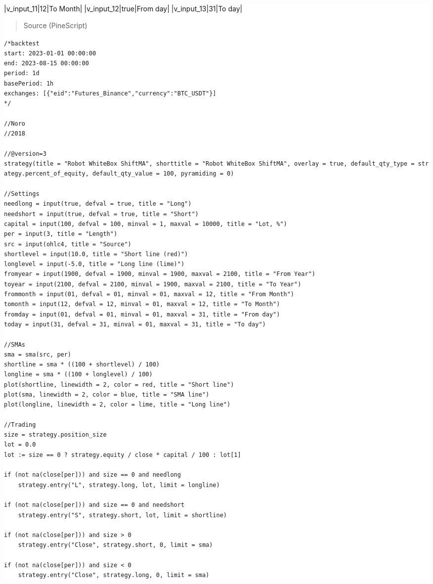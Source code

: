|v_input_11|12|To Month|
|v_input_12|true|From day|
|v_input_13|31|To day|


> Source (PineScript)

``` pinescript
/*backtest
start: 2023-01-01 00:00:00
end: 2023-08-15 00:00:00
period: 1d
basePeriod: 1h
exchanges: [{"eid":"Futures_Binance","currency":"BTC_USDT"}]
*/

//Noro
//2018

//@version=3
strategy(title = "Robot WhiteBox ShiftMA", shorttitle = "Robot WhiteBox ShiftMA", overlay = true, default_qty_type = strategy.percent_of_equity, default_qty_value = 100, pyramiding = 0)

//Settings
needlong = input(true, defval = true, title = "Long")
needshort = input(true, defval = true, title = "Short")
capital = input(100, defval = 100, minval = 1, maxval = 10000, title = "Lot, %")
per = input(3, title = "Length")
src = input(ohlc4, title = "Source")
shortlevel = input(10.0, title = "Short line (red)")
longlevel = input(-5.0, title = "Long line (lime)")
fromyear = input(1900, defval = 1900, minval = 1900, maxval = 2100, title = "From Year")
toyear = input(2100, defval = 2100, minval = 1900, maxval = 2100, title = "To Year")
frommonth = input(01, defval = 01, minval = 01, maxval = 12, title = "From Month")
tomonth = input(12, defval = 12, minval = 01, maxval = 12, title = "To Month")
fromday = input(01, defval = 01, minval = 01, maxval = 31, title = "From day")
today = input(31, defval = 31, minval = 01, maxval = 31, title = "To day")

//SMAs
sma = sma(src, per) 
shortline = sma * ((100 + shortlevel) / 100)
longline = sma * ((100 + longlevel) / 100)
plot(shortline, linewidth = 2, color = red, title = "Short line")
plot(sma, linewidth = 2, color = blue, title = "SMA line")
plot(longline, linewidth = 2, color = lime, title = "Long line")

//Trading
size = strategy.position_size
lot = 0.0
lot := size == 0 ? strategy.equity / close * capital / 100 : lot[1]

if (not na(close[per])) and size == 0 and needlong
    strategy.entry("L", strategy.long, lot, limit = longline)
    
if (not na(close[per])) and size == 0 and needshort
    strategy.entry("S", strategy.short, lot, limit = shortline)
    
if (not na(close[per])) and size > 0 
    strategy.entry("Close", strategy.short, 0, limit = sma)
    
if (not na(close[per])) and size < 0 
    strategy.entry("Close", strategy.long, 0, limit = sma)

```